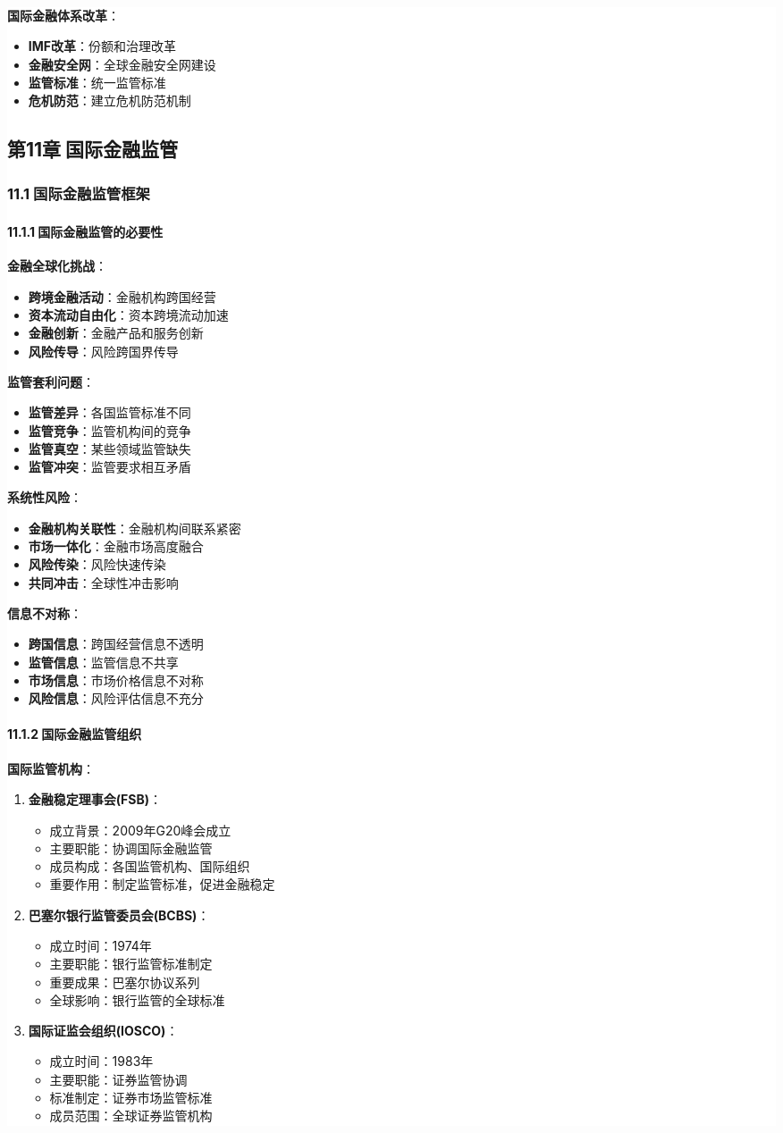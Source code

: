 **国际金融体系改革**：
- **IMF改革**：份额和治理改革
- **金融安全网**：全球金融安全网建设
- **监管标准**：统一监管标准
- **危机防范**：建立危机防范机制

## 第11章 国际金融监管

### 11.1 国际金融监管框架

#### 11.1.1 国际金融监管的必要性

**金融全球化挑战**：
- **跨境金融活动**：金融机构跨国经营
- **资本流动自由化**：资本跨境流动加速
- **金融创新**：金融产品和服务创新
- **风险传导**：风险跨国界传导

**监管套利问题**：
- **监管差异**：各国监管标准不同
- **监管竞争**：监管机构间的竞争
- **监管真空**：某些领域监管缺失
- **监管冲突**：监管要求相互矛盾

**系统性风险**：
- **金融机构关联性**：金融机构间联系紧密
- **市场一体化**：金融市场高度融合
- **风险传染**：风险快速传染
- **共同冲击**：全球性冲击影响

**信息不对称**：
- **跨国信息**：跨国经营信息不透明
- **监管信息**：监管信息不共享
- **市场信息**：市场价格信息不对称
- **风险信息**：风险评估信息不充分

#### 11.1.2 国际金融监管组织

**国际监管机构**：
1. **金融稳定理事会(FSB)**：
   - 成立背景：2009年G20峰会成立
   - 主要职能：协调国际金融监管
   - 成员构成：各国监管机构、国际组织
   - 重要作用：制定监管标准，促进金融稳定

2. **巴塞尔银行监管委员会(BCBS)**：
   - 成立时间：1974年
   - 主要职能：银行监管标准制定
   - 重要成果：巴塞尔协议系列
   - 全球影响：银行监管的全球标准

3. **国际证监会组织(IOSCO)**：
   - 成立时间：1983年
   - 主要职能：证券监管协调
   - 标准制定：证券市场监管标准
   - 成员范围：全球证券监管机构
